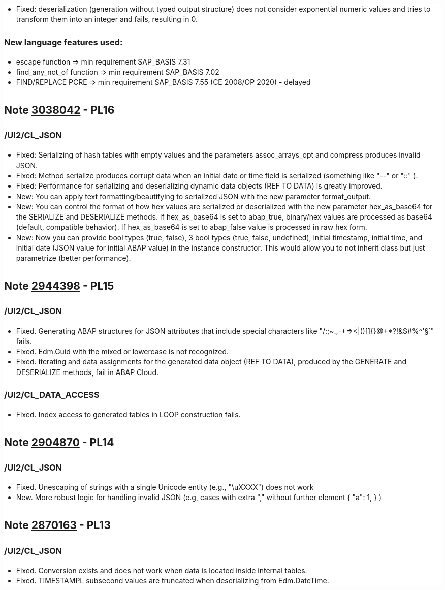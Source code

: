 * Fixed: deserialization (generation without typed output structure) does not consider exponential numeric values and tries to transform them into an integer and fails, resulting in 0.

### New language features used:
* escape function => min requirement SAP_BASIS 7.31
* find_any_not_of function => min requirement SAP_BASIS 7.02
* FIND/REPLACE PCRE => min requirement SAP_BASIS 7.55 (CE 2008/OP 2020) - delayed

## Note [3038042](https://launchpad.support.sap.com/#/notes/3038042) - PL16
### /UI2/CL_JSON
* Fixed: Serializing of hash tables with empty values and the parameters assoc_arrays_opt and compress produces invalid JSON. 
* Fixed: Method serialize produces corrupt data when an initial date or time field is serialized (something like "--" or "::" ).
* Fixed: Performance for serializing and deserializing dynamic data objects (REF TO DATA) is greatly improved. 
* New: You can apply text formatting/beautifying to serialized JSON with the new parameter format_output.
* New: You can control the format of how hex values are serialized or deserialized with the new parameter hex_as_base64 for the SERIALIZE and DESERIALIZE methods. If hex_as_base64 is set to abap_true, binary/hex values are processed as base64 (default, compatible behavior). If hex_as_base64 is set to abap_false value is processed in raw hex form.
* New: Now you can provide bool types (true, false), 3 bool types (true, false, undefined), initial timestamp, initial time, and initial date (JSON value for initial ABAP value) in the instance constructor. This would allow you to not inherit class but just parametrize (better performance). 

## Note [2944398](https://launchpad.support.sap.com/#/notes/2944398 ) - PL15
### /UI2/CL_JSON
* Fixed. Generating ABAP structures for JSON attributes that include special characters like "/\:;~.,-+=><|()[]{}@+\*?!&$#%^'§\`" fails.
* Fixed. Edm.Guid with the mixed or lowercase is not recognized.
* Fixed. Iterating and data assignments for the generated data object (REF TO DATA), produced by the GENERATE and DESERIALIZE methods, fail in ABAP Cloud. 

### /UI2/CL_DATA_ACCESS
* Fixed. Index access to generated tables in LOOP construction fails.

## Note [2904870](https://launchpad.support.sap.com/#/notes/2904870 ) - PL14
### /UI2/CL_JSON
* Fixed. Unescaping of strings with a single Unicode entity (e.g., "\uXXXX") does not work 
* New. More robust logic for handling invalid JSON (e.g, cases with extra "," without further element  { "a": 1, } )

## Note [2870163](https://launchpad.support.sap.com/#/notes/2870163 ) - PL13
### /UI2/CL_JSON
* Fixed. Conversion exists and does not work when data is located inside internal tables.
* Fixed. TIMESTAMPL subsecond values are truncated when deserializing from Edm.DateTime.
